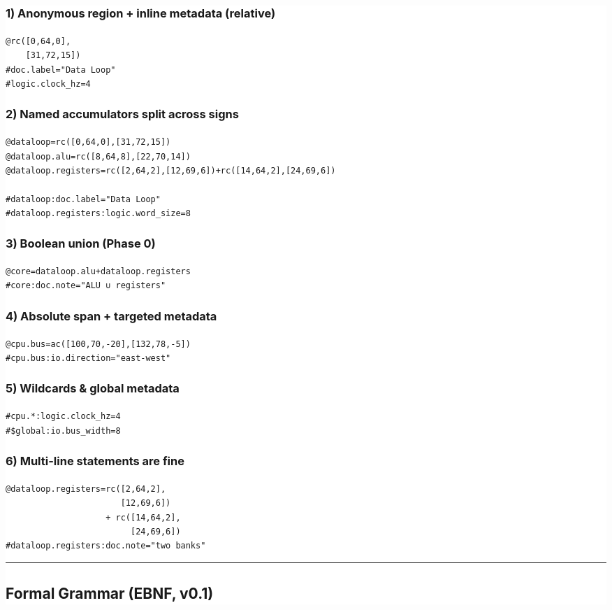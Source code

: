 ### 1) Anonymous region + inline metadata (relative)

```
@rc([0,64,0],
    [31,72,15])
#doc.label="Data Loop"
#logic.clock_hz=4
```

### 2) Named accumulators split across signs

```
@dataloop=rc([0,64,0],[31,72,15])
@dataloop.alu=rc([8,64,8],[22,70,14])
@dataloop.registers=rc([2,64,2],[12,69,6])+rc([14,64,2],[24,69,6])

#dataloop:doc.label="Data Loop"
#dataloop.registers:logic.word_size=8
```

### 3) Boolean union (Phase 0)

```
@core=dataloop.alu+dataloop.registers
#core:doc.note="ALU ∪ registers"
```

### 4) Absolute span + targeted metadata

```
@cpu.bus=ac([100,70,-20],[132,78,-5])
#cpu.bus:io.direction="east-west"
```

### 5) Wildcards & global metadata

```
#cpu.*:logic.clock_hz=4
#$global:io.bus_width=8
```

### 6) Multi-line statements are fine

```
@dataloop.registers=rc([2,64,2],
                       [12,69,6])
                    + rc([14,64,2],
                         [24,69,6])
#dataloop.registers:doc.note="two banks"
```

---

## Formal Grammar (EBNF, v0.1)
